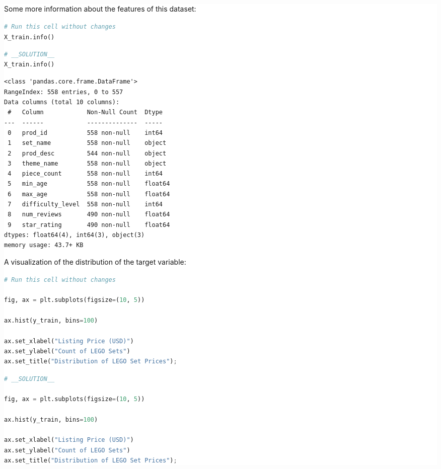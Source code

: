 

Some more information about the features of this dataset:


```python
# Run this cell without changes
X_train.info()
```


```python
# __SOLUTION__
X_train.info()
```

    <class 'pandas.core.frame.DataFrame'>
    RangeIndex: 558 entries, 0 to 557
    Data columns (total 10 columns):
     #   Column            Non-Null Count  Dtype  
    ---  ------            --------------  -----  
     0   prod_id           558 non-null    int64  
     1   set_name          558 non-null    object 
     2   prod_desc         544 non-null    object 
     3   theme_name        558 non-null    object 
     4   piece_count       558 non-null    int64  
     5   min_age           558 non-null    float64
     6   max_age           558 non-null    float64
     7   difficulty_level  558 non-null    int64  
     8   num_reviews       490 non-null    float64
     9   star_rating       490 non-null    float64
    dtypes: float64(4), int64(3), object(3)
    memory usage: 43.7+ KB


A visualization of the distribution of the target variable:


```python
# Run this cell without changes

fig, ax = plt.subplots(figsize=(10, 5))

ax.hist(y_train, bins=100)

ax.set_xlabel("Listing Price (USD)")
ax.set_ylabel("Count of LEGO Sets")
ax.set_title("Distribution of LEGO Set Prices");
```


```python
# __SOLUTION__

fig, ax = plt.subplots(figsize=(10, 5))

ax.hist(y_train, bins=100)

ax.set_xlabel("Listing Price (USD)")
ax.set_ylabel("Count of LEGO Sets")
ax.set_title("Distribution of LEGO Set Prices");
```
